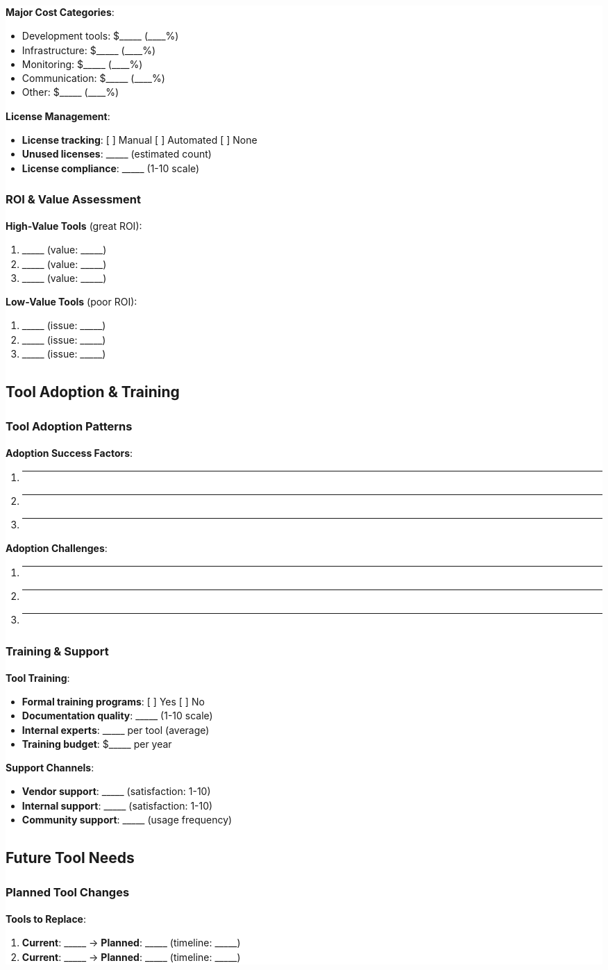 **Major Cost Categories**:
- Development tools: $_____ (____%)
- Infrastructure: $_____ (____%)
- Monitoring: $_____ (____%)
- Communication: $_____ (____%)
- Other: $_____ (____%)

**License Management**:
- **License tracking**: [ ] Manual [ ] Automated [ ] None
- **Unused licenses**: _____ (estimated count)
- **License compliance**: _____ (1-10 scale)

### ROI & Value Assessment
**High-Value Tools** (great ROI):
1. _____ (value: _____)
2. _____ (value: _____)
3. _____ (value: _____)

**Low-Value Tools** (poor ROI):
1. _____ (issue: _____)
2. _____ (issue: _____)
3. _____ (issue: _____)

## Tool Adoption & Training

### Tool Adoption Patterns
**Adoption Success Factors**:
1. _____
2. _____
3. _____

**Adoption Challenges**:
1. _____
2. _____
3. _____

### Training & Support
**Tool Training**:
- **Formal training programs**: [ ] Yes [ ] No
- **Documentation quality**: _____ (1-10 scale)
- **Internal experts**: _____ per tool (average)
- **Training budget**: $_____ per year

**Support Channels**:
- **Vendor support**: _____ (satisfaction: 1-10)
- **Internal support**: _____ (satisfaction: 1-10)
- **Community support**: _____ (usage frequency)

## Future Tool Needs

### Planned Tool Changes
**Tools to Replace**:
1. **Current**: _____ → **Planned**: _____ (timeline: _____)
2. **Current**: _____ → **Planned**: _____ (timeline: _____)
